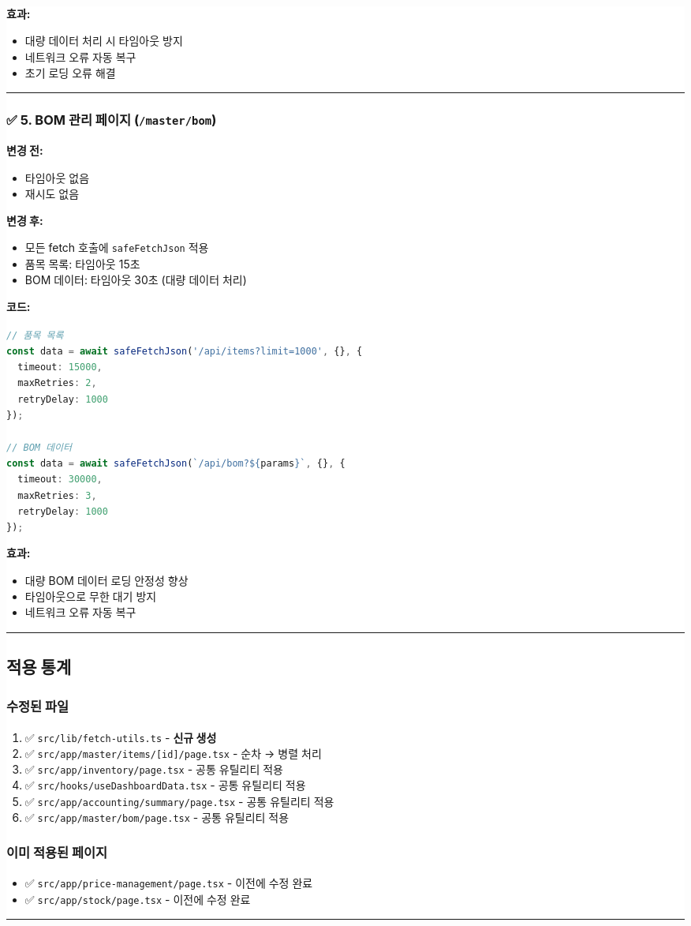 **효과:**
- 대량 데이터 처리 시 타임아웃 방지
- 네트워크 오류 자동 복구
- 초기 로딩 오류 해결

---

### ✅ 5. BOM 관리 페이지 (`/master/bom`)

**변경 전:**
- 타임아웃 없음
- 재시도 없음

**변경 후:**
- 모든 fetch 호출에 `safeFetchJson` 적용
- 품목 목록: 타임아웃 15초
- BOM 데이터: 타임아웃 30초 (대량 데이터 처리)

**코드:**
```typescript
// 품목 목록
const data = await safeFetchJson('/api/items?limit=1000', {}, {
  timeout: 15000,
  maxRetries: 2,
  retryDelay: 1000
});

// BOM 데이터
const data = await safeFetchJson(`/api/bom?${params}`, {}, {
  timeout: 30000,
  maxRetries: 3,
  retryDelay: 1000
});
```

**효과:**
- 대량 BOM 데이터 로딩 안정성 향상
- 타임아웃으로 무한 대기 방지
- 네트워크 오류 자동 복구

---

## 적용 통계

### 수정된 파일
1. ✅ `src/lib/fetch-utils.ts` - **신규 생성**
2. ✅ `src/app/master/items/[id]/page.tsx` - 순차 → 병렬 처리
3. ✅ `src/app/inventory/page.tsx` - 공통 유틸리티 적용
4. ✅ `src/hooks/useDashboardData.tsx` - 공통 유틸리티 적용
5. ✅ `src/app/accounting/summary/page.tsx` - 공통 유틸리티 적용
6. ✅ `src/app/master/bom/page.tsx` - 공통 유틸리티 적용

### 이미 적용된 페이지
- ✅ `src/app/price-management/page.tsx` - 이전에 수정 완료
- ✅ `src/app/stock/page.tsx` - 이전에 수정 완료

---